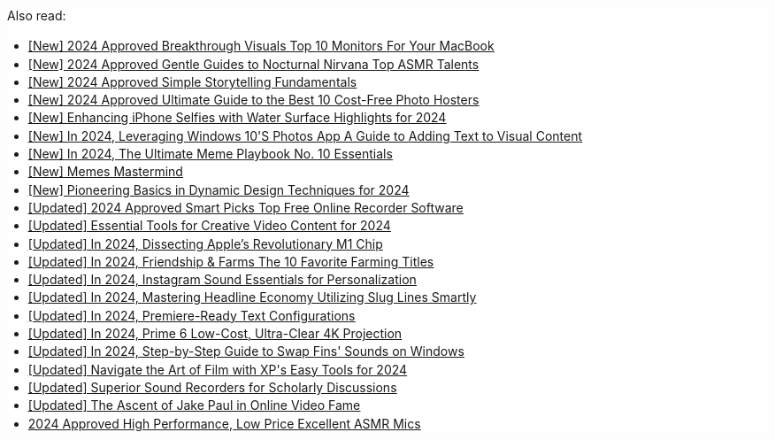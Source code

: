 

<ins class="adsbygoogle"
     style="display:block"
     data-ad-client="ca-pub-7571918770474297"
     data-ad-slot="8358498916"
     data-ad-format="auto"
     data-full-width-responsive="true"></ins>


<span class="atpl-alsoreadstyle">Also read:</span>
<div><ul>
<li><a href="https://fox-cloud.techidaily.com/new-2024-approved-breakthrough-visuals-top-10-monitors-for-your-macbook/"><u>[New] 2024 Approved  Breakthrough Visuals  Top 10 Monitors For Your MacBook</u></a></li>
<li><a href="https://fox-cloud.techidaily.com/new-2024-approved-gentle-guides-to-nocturnal-nirvana-top-asmr-talents/"><u>[New] 2024 Approved  Gentle Guides to Nocturnal Nirvana  Top ASMR Talents</u></a></li>
<li><a href="https://fox-cloud.techidaily.com/new-2024-approved-simple-storytelling-fundamentals/"><u>[New] 2024 Approved  Simple Storytelling Fundamentals</u></a></li>
<li><a href="https://fox-cloud.techidaily.com/new-2024-approved-ultimate-guide-to-the-best-10-cost-free-photo-hosters/"><u>[New] 2024 Approved  Ultimate Guide to the Best 10 Cost-Free Photo Hosters</u></a></li>
<li><a href="https://fox-cloud.techidaily.com/new-enhancing-iphone-selfies-with-water-surface-highlights-for-2024/"><u>[New] Enhancing iPhone Selfies with Water Surface Highlights for 2024</u></a></li>
<li><a href="https://fox-cloud.techidaily.com/new-in-2024-leveraging-windows-10s-photos-app-a-guide-to-adding-text-to-visual-content/"><u>[New] In 2024, Leveraging Windows 10'S Photos App  A Guide to Adding Text to Visual Content</u></a></li>
<li><a href="https://fox-cloud.techidaily.com/new-in-2024-the-ultimate-meme-playbook-no-10-essentials/"><u>[New] In 2024, The Ultimate Meme Playbook  No. 10 Essentials</u></a></li>
<li><a href="https://fox-cloud.techidaily.com/new-memes-mastermind/"><u>[New] Memes Mastermind</u></a></li>
<li><a href="https://fox-cloud.techidaily.com/new-pioneering-basics-in-dynamic-design-techniques-for-2024/"><u>[New] Pioneering Basics in Dynamic Design Techniques for 2024</u></a></li>
<li><a href="https://screen-sharing-recording.techidaily.com/updated-2024-approved-smart-picks-top-free-online-recorder-software/"><u>[Updated] 2024 Approved  Smart Picks  Top Free Online Recorder Software</u></a></li>
<li><a href="https://fox-cloud.techidaily.com/updated-essential-tools-for-creative-video-content-for-2024/"><u>[Updated] Essential Tools for Creative Video Content for 2024</u></a></li>
<li><a href="https://fox-cloud.techidaily.com/updated-in-2024-dissecting-apples-revolutionary-m1-chip/"><u>[Updated] In 2024, Dissecting Apple’s Revolutionary M1 Chip</u></a></li>
<li><a href="https://screen-mirroring-recording.techidaily.com/updated-in-2024-friendship-and-farms-the-10-favorite-farming-titles/"><u>[Updated] In 2024, Friendship & Farms  The 10 Favorite Farming Titles</u></a></li>
<li><a href="https://fox-cloud.techidaily.com/updated-in-2024-instagram-sound-essentials-for-personalization/"><u>[Updated] In 2024, Instagram Sound Essentials for Personalization</u></a></li>
<li><a href="https://fox-cloud.techidaily.com/updated-in-2024-mastering-headline-economy-utilizing-slug-lines-smartly/"><u>[Updated] In 2024, Mastering Headline Economy  Utilizing Slug Lines Smartly</u></a></li>
<li><a href="https://fox-cloud.techidaily.com/updated-in-2024-premiere-ready-text-configurations/"><u>[Updated] In 2024, Premiere-Ready Text Configurations</u></a></li>
<li><a href="https://fox-cloud.techidaily.com/updated-in-2024-prime-6-low-cost-ultra-clear-4k-projection/"><u>[Updated] In 2024, Prime 6 Low-Cost, Ultra-Clear 4K Projection</u></a></li>
<li><a href="https://fox-cloud.techidaily.com/updated-in-2024-step-by-step-guide-to-swap-fins-sounds-on-windows/"><u>[Updated] In 2024, Step-by-Step Guide to Swap Fins' Sounds on Windows</u></a></li>
<li><a href="https://fox-cloud.techidaily.com/updated-navigate-the-art-of-film-with-xps-easy-tools-for-2024/"><u>[Updated] Navigate the Art of Film with XP's Easy Tools for 2024</u></a></li>
<li><a href="https://on-screen-recording.techidaily.com/updated-superior-sound-recorders-for-scholarly-discussions/"><u>[Updated] Superior Sound Recorders for Scholarly Discussions</u></a></li>
<li><a href="https://facebook-video-share.techidaily.com/updated-the-ascent-of-jake-paul-in-online-video-fame/"><u>[Updated] The Ascent of Jake Paul in Online Video Fame</u></a></li>
<li><a href="https://some-techniques.techidaily.com/2024-approved-high-performance-low-price-excellent-asmr-mics/"><u>2024 Approved  High Performance, Low Price  Excellent ASMR Mics</u></a></li>